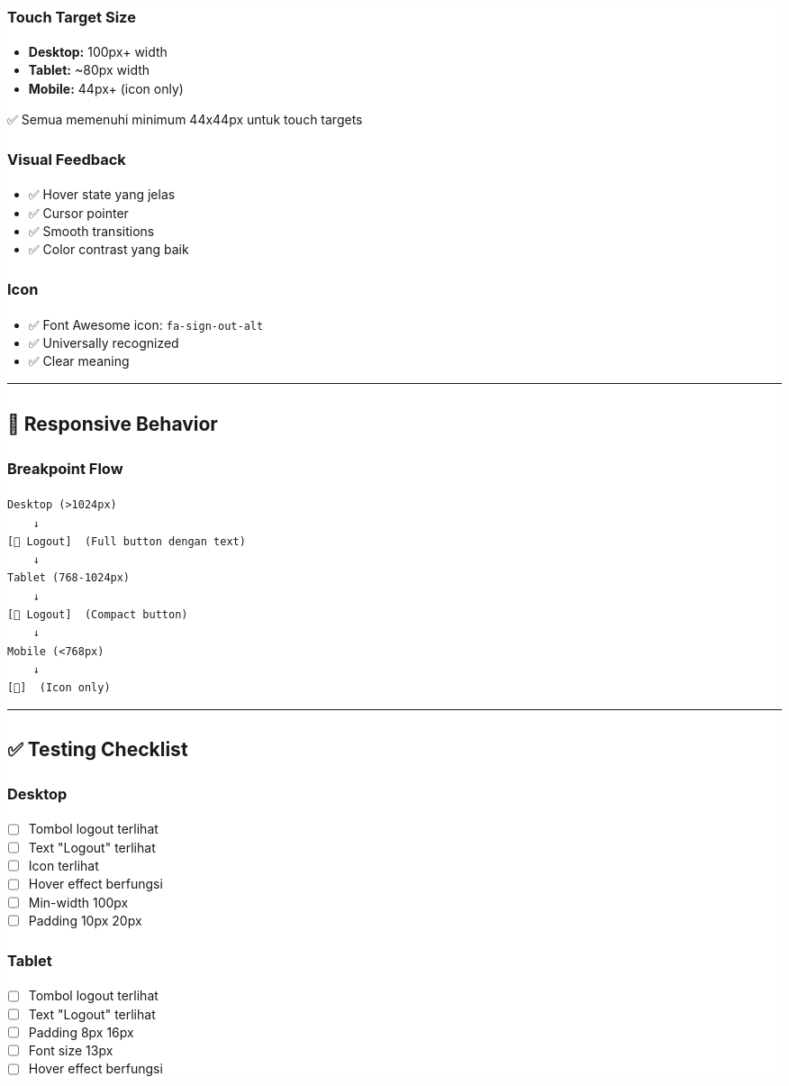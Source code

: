 ### Touch Target Size
- **Desktop:** 100px+ width
- **Tablet:** ~80px width
- **Mobile:** 44px+ (icon only)

✅ Semua memenuhi minimum 44x44px untuk touch targets

### Visual Feedback
- ✅ Hover state yang jelas
- ✅ Cursor pointer
- ✅ Smooth transitions
- ✅ Color contrast yang baik

### Icon
- ✅ Font Awesome icon: `fa-sign-out-alt`
- ✅ Universally recognized
- ✅ Clear meaning

---

## 🔄 Responsive Behavior

### Breakpoint Flow
```
Desktop (>1024px)
    ↓
[🚪 Logout]  (Full button dengan text)
    ↓
Tablet (768-1024px)
    ↓
[🚪 Logout]  (Compact button)
    ↓
Mobile (<768px)
    ↓
[🚪]  (Icon only)
```

---

## ✅ Testing Checklist

### Desktop
- [ ] Tombol logout terlihat
- [ ] Text "Logout" terlihat
- [ ] Icon terlihat
- [ ] Hover effect berfungsi
- [ ] Min-width 100px
- [ ] Padding 10px 20px

### Tablet
- [ ] Tombol logout terlihat
- [ ] Text "Logout" terlihat
- [ ] Padding 8px 16px
- [ ] Font size 13px
- [ ] Hover effect berfungsi
